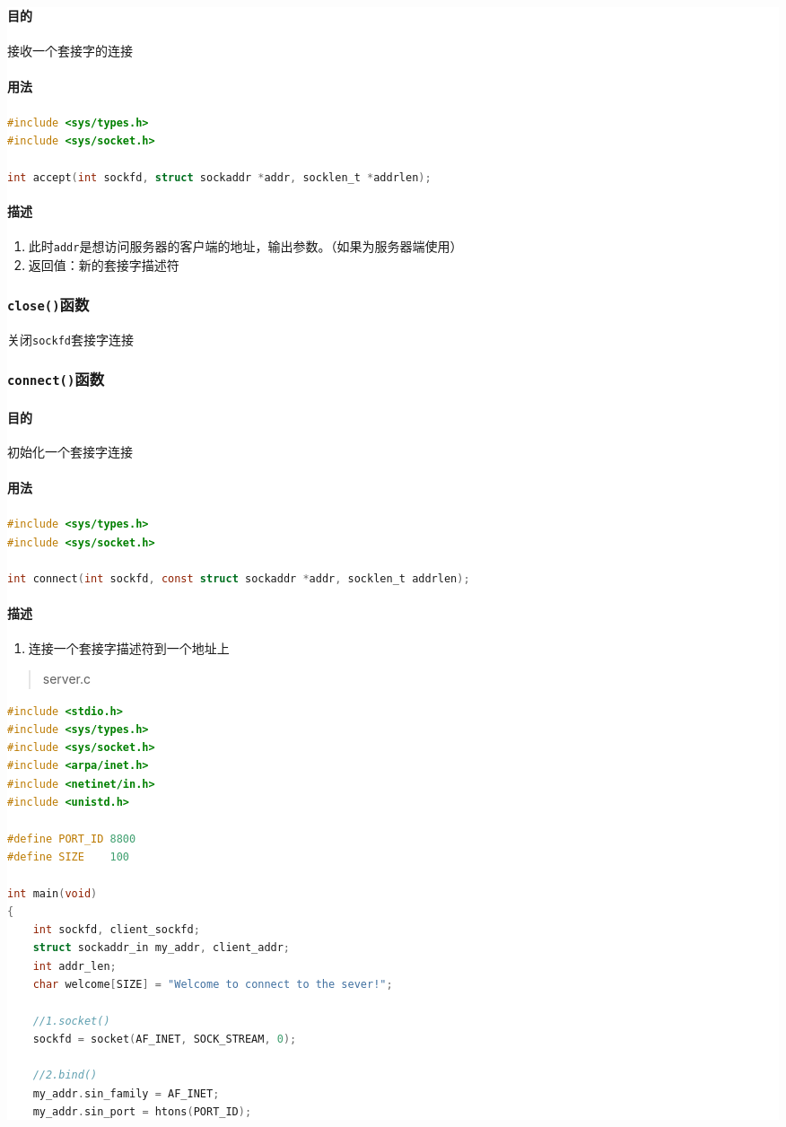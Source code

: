 #### 目的

接收一个套接字的连接

#### 用法

```c
#include <sys/types.h>
#include <sys/socket.h>

int accept(int sockfd, struct sockaddr *addr, socklen_t *addrlen);
```

#### 描述

1. 此时`addr`是想访问服务器的客户端的地址，输出参数。（如果为服务器端使用）
2. 返回值：新的套接字描述符


### `close()`函数

关闭`sockfd`套接字连接

### `connect()`函数

#### 目的

初始化一个套接字连接

#### 用法

```c
#include <sys/types.h>
#include <sys/socket.h>

int connect(int sockfd, const struct sockaddr *addr, socklen_t addrlen);
```

#### 描述

1. 连接一个套接字描述符到一个地址上


> server.c

```c
#include <stdio.h>
#include <sys/types.h>
#include <sys/socket.h>
#include <arpa/inet.h>
#include <netinet/in.h>
#include <unistd.h>

#define PORT_ID	8800
#define SIZE	100

int main(void)
{
	int sockfd, client_sockfd;
	struct sockaddr_in my_addr, client_addr;
	int addr_len;
	char welcome[SIZE] = "Welcome to connect to the sever!";

	//1.socket()
	sockfd = socket(AF_INET, SOCK_STREAM, 0);

	//2.bind()
	my_addr.sin_family = AF_INET;
	my_addr.sin_port = htons(PORT_ID);
```